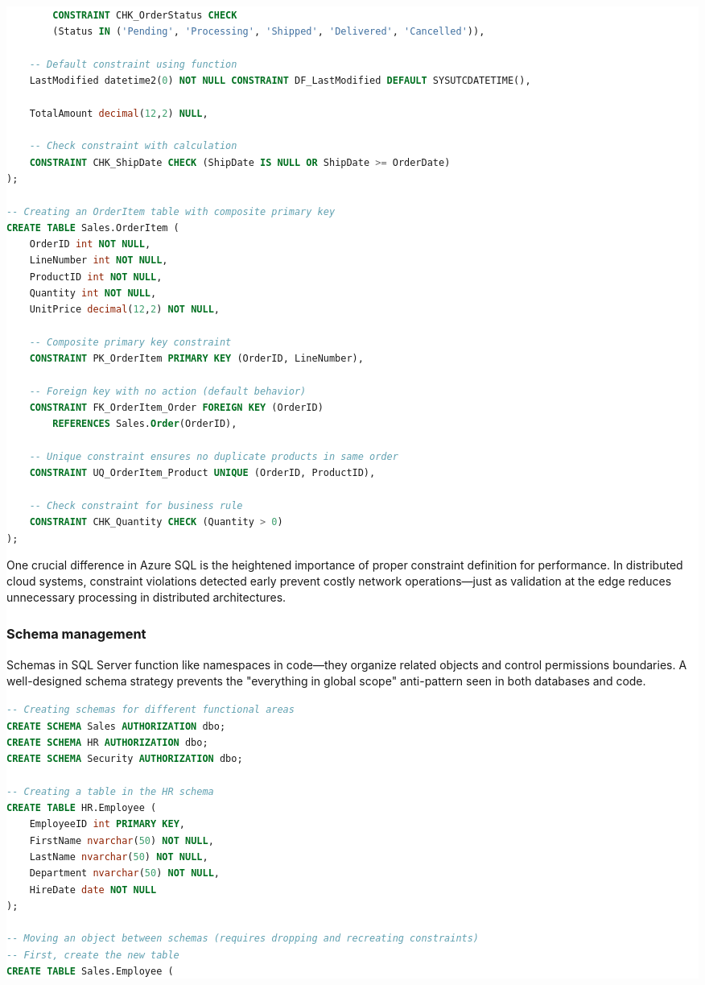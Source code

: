 ```sql
        CONSTRAINT CHK_OrderStatus CHECK 
        (Status IN ('Pending', 'Processing', 'Shipped', 'Delivered', 'Cancelled')),
    
    -- Default constraint using function
    LastModified datetime2(0) NOT NULL CONSTRAINT DF_LastModified DEFAULT SYSUTCDATETIME(),
    
    TotalAmount decimal(12,2) NULL,
    
    -- Check constraint with calculation
    CONSTRAINT CHK_ShipDate CHECK (ShipDate IS NULL OR ShipDate >= OrderDate)
);

-- Creating an OrderItem table with composite primary key
CREATE TABLE Sales.OrderItem (
    OrderID int NOT NULL,
    LineNumber int NOT NULL,
    ProductID int NOT NULL,
    Quantity int NOT NULL,
    UnitPrice decimal(12,2) NOT NULL,
    
    -- Composite primary key constraint
    CONSTRAINT PK_OrderItem PRIMARY KEY (OrderID, LineNumber),
    
    -- Foreign key with no action (default behavior)
    CONSTRAINT FK_OrderItem_Order FOREIGN KEY (OrderID)
        REFERENCES Sales.Order(OrderID),
        
    -- Unique constraint ensures no duplicate products in same order
    CONSTRAINT UQ_OrderItem_Product UNIQUE (OrderID, ProductID),
    
    -- Check constraint for business rule
    CONSTRAINT CHK_Quantity CHECK (Quantity > 0)
);
```

One crucial difference in Azure SQL is the heightened importance of proper constraint definition for performance. In distributed cloud systems, constraint violations detected early prevent costly network operations—just as validation at the edge reduces unnecessary processing in distributed architectures.

### Schema management

Schemas in SQL Server function like namespaces in code—they organize related objects and control permissions boundaries. A well-designed schema strategy prevents the "everything in global scope" anti-pattern seen in both databases and code.

```sql
-- Creating schemas for different functional areas
CREATE SCHEMA Sales AUTHORIZATION dbo;
CREATE SCHEMA HR AUTHORIZATION dbo;
CREATE SCHEMA Security AUTHORIZATION dbo;

-- Creating a table in the HR schema
CREATE TABLE HR.Employee (
    EmployeeID int PRIMARY KEY,
    FirstName nvarchar(50) NOT NULL,
    LastName nvarchar(50) NOT NULL,
    Department nvarchar(50) NOT NULL,
    HireDate date NOT NULL
);

-- Moving an object between schemas (requires dropping and recreating constraints)
-- First, create the new table
CREATE TABLE Sales.Employee (
```